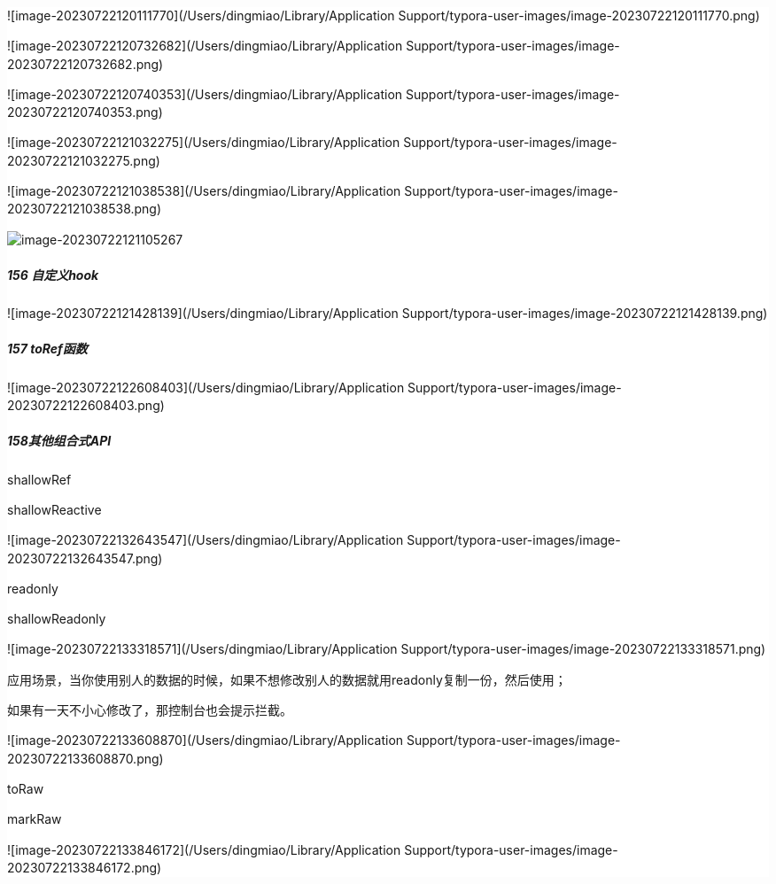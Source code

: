 



![image-20230722120111770](/Users/dingmiao/Library/Application Support/typora-user-images/image-20230722120111770.png)





 ![image-20230722120732682](/Users/dingmiao/Library/Application Support/typora-user-images/image-20230722120732682.png)







![image-20230722120740353](/Users/dingmiao/Library/Application Support/typora-user-images/image-20230722120740353.png)

![image-20230722121032275](/Users/dingmiao/Library/Application Support/typora-user-images/image-20230722121032275.png)

![image-20230722121038538](/Users/dingmiao/Library/Application Support/typora-user-images/image-20230722121038538.png)

<img src="/Users/dingmiao/Library/Application Support/typora-user-images/image-20230722121105267.png" alt="image-20230722121105267" />

##### 156 自定义hook

![image-20230722121428139](/Users/dingmiao/Library/Application Support/typora-user-images/image-20230722121428139.png)

##### 157 toRef函数

![image-20230722122608403](/Users/dingmiao/Library/Application Support/typora-user-images/image-20230722122608403.png)



##### 158其他组合式API

shallowRef

shallowReactive

![image-20230722132643547](/Users/dingmiao/Library/Application Support/typora-user-images/image-20230722132643547.png)

readonly

shallowReadonly

 ![image-20230722133318571](/Users/dingmiao/Library/Application Support/typora-user-images/image-20230722133318571.png)

应用场景，当你使用别人的数据的时候，如果不想修改别人的数据就用readonly复制一份，然后使用；

如果有一天不小心修改了，那控制台也会提示拦截。

![image-20230722133608870](/Users/dingmiao/Library/Application Support/typora-user-images/image-20230722133608870.png)

toRaw

markRaw

![image-20230722133846172](/Users/dingmiao/Library/Application Support/typora-user-images/image-20230722133846172.png)
